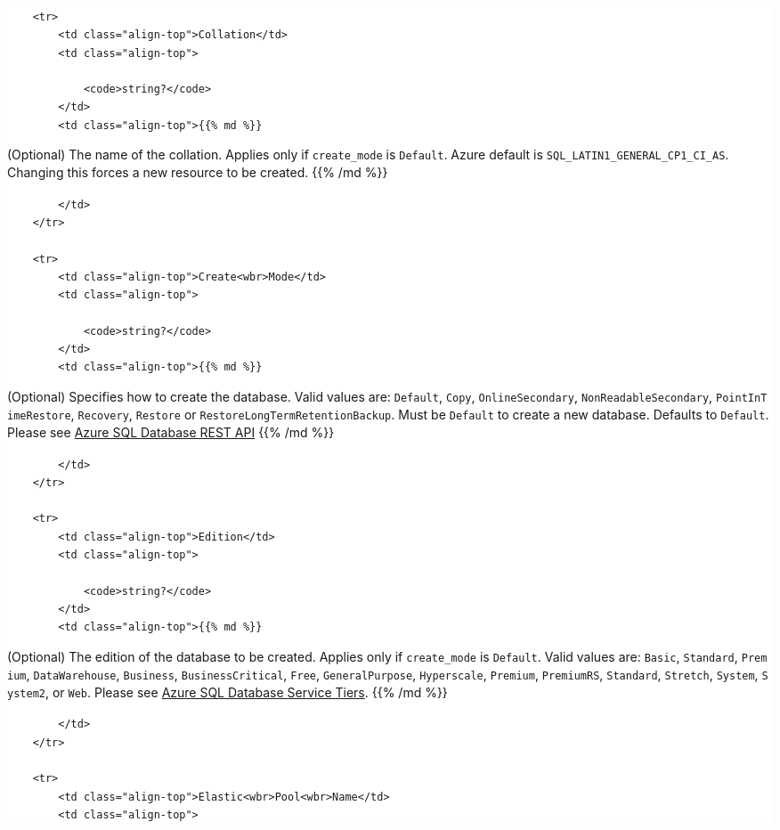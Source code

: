         <tr>
            <td class="align-top">Collation</td>
            <td class="align-top">
                
                <code>string?</code>
            </td>
            <td class="align-top">{{% md %}} 
 (Optional)
The name of the collation. Applies only if `create_mode` is `Default`.  Azure default is `SQL_LATIN1_GENERAL_CP1_CI_AS`. Changing this forces a new resource to be created.
 {{% /md %}}

            
            </td>
        </tr>
    
        <tr>
            <td class="align-top">Create<wbr>Mode</td>
            <td class="align-top">
                
                <code>string?</code>
            </td>
            <td class="align-top">{{% md %}} 
 (Optional)
Specifies how to create the database. Valid values are: `Default`, `Copy`, `OnlineSecondary`, `NonReadableSecondary`,  `PointInTimeRestore`, `Recovery`, `Restore` or `RestoreLongTermRetentionBackup`. Must be `Default` to create a new database. Defaults to `Default`. Please see [Azure SQL Database REST API](https://docs.microsoft.com/en-us/rest/api/sql/databases/createorupdate#createmode)
 {{% /md %}}

            
            </td>
        </tr>
    
        <tr>
            <td class="align-top">Edition</td>
            <td class="align-top">
                
                <code>string?</code>
            </td>
            <td class="align-top">{{% md %}} 
 (Optional)
The edition of the database to be created. Applies only if `create_mode` is `Default`. Valid values are: `Basic`, `Standard`, `Premium`, `DataWarehouse`, `Business`, `BusinessCritical`, `Free`, `GeneralPurpose`, `Hyperscale`, `Premium`, `PremiumRS`, `Standard`, `Stretch`, `System`, `System2`, or `Web`. Please see [Azure SQL Database Service Tiers](https://azure.microsoft.com/en-gb/documentation/articles/sql-database-service-tiers/).
 {{% /md %}}

            
            </td>
        </tr>
    
        <tr>
            <td class="align-top">Elastic<wbr>Pool<wbr>Name</td>
            <td class="align-top">
                